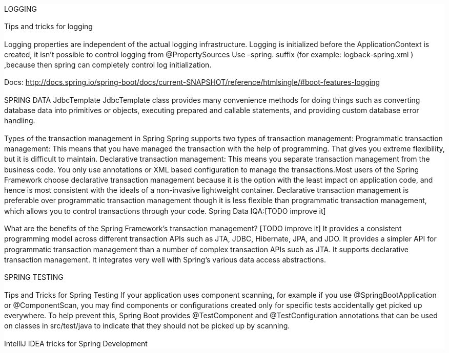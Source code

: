 LOGGING

Tips and tricks for logging

Logging properties are independent of the actual logging infrastructure.
Logging is initialized before the ApplicationContext is created, it isn’t possible to control logging from @PropertySources
Use -spring. suffix (for example: logback-spring.xml ) ,because then spring can completely control log initialization.

Docs:
 http://docs.spring.io/spring-boot/docs/current-SNAPSHOT/reference/htmlsingle/#boot-features-logging






SPRING DATA
JdbcTemplate
JdbcTemplate class provides many convenience methods for doing things such as converting database data into primitives or objects, executing prepared and callable statements, and providing custom database error handling.

Types of the transaction management in Spring
Spring supports two types of transaction management:
Programmatic transaction management: This means that you have managed the transaction with the help of programming. That gives you extreme flexibility, but it is difficult to maintain.
Declarative transaction management: This means you separate transaction management from the business code. You only use annotations or XML based configuration to manage the transactions.Most users of the Spring Framework choose declarative transaction management because it is the option with the least impact on application code, and hence is most consistent with the ideals of a non-invasive lightweight container. Declarative transaction management is preferable over programmatic transaction management though it is less flexible than programmatic transaction management, which allows you to control transactions through your code.
Spring Data IQA:[TODO improve it]

What are the benefits of the Spring Framework’s transaction management? [TODO improve it]
It provides a consistent programming model across different transaction APIs such as JTA, JDBC, Hibernate, JPA, and JDO.
It provides a simpler API for programmatic transaction management than a number of complex transaction APIs such as JTA.
It supports declarative transaction management.
It integrates very well with Spring’s various data access abstractions.



SPRING TESTING

Tips and Tricks for Spring Testing
If your application uses component scanning, for example if you use @SpringBootApplication or @ComponentScan, you may find components or configurations created only for specific tests accidentally get picked up everywhere. To help prevent this, Spring Boot provides @TestComponent and @TestConfiguration annotations that can be used on classes in src/test/java to indicate that they should not be picked up by scanning.


IntelliJ IDEA tricks 
for Spring Development
